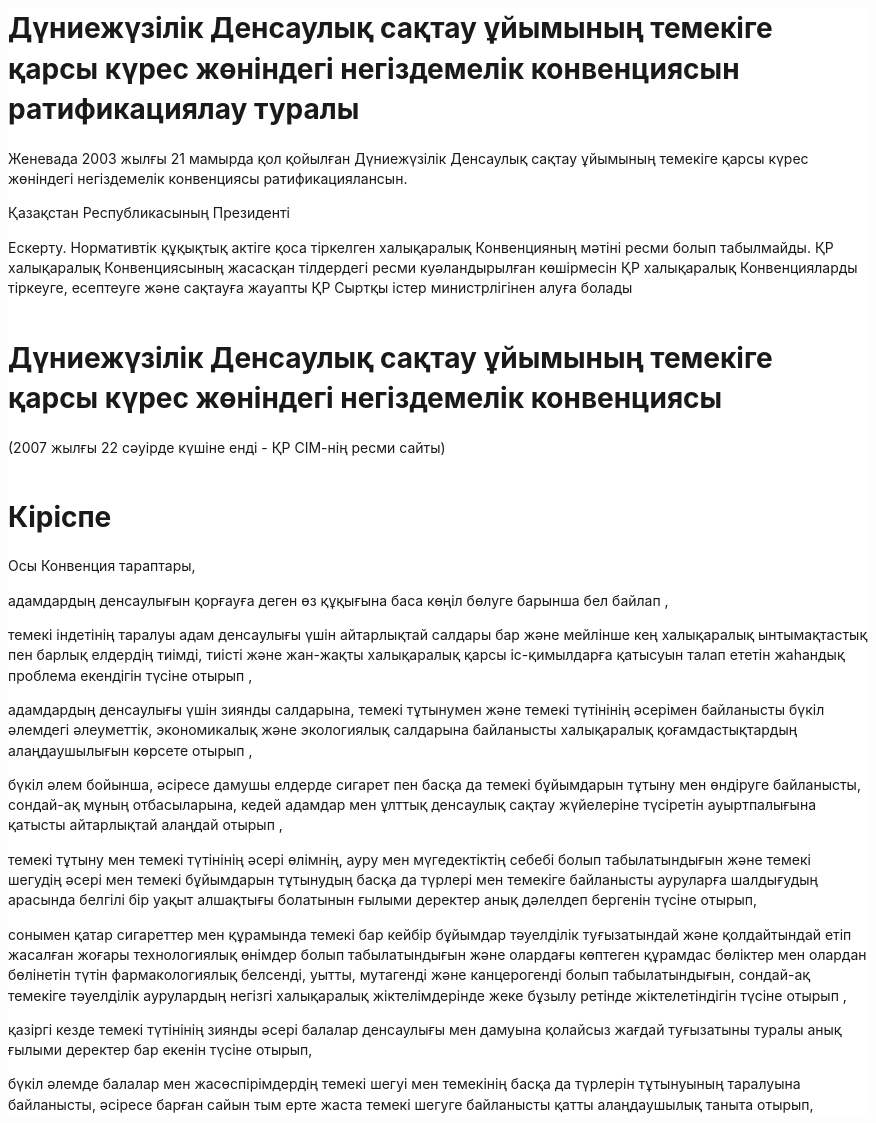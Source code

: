 # Дүниежүзiлiк Денсаулық сақтау ұйымының темекiге қарсы күрес жөнiндегi негiздемелiк конвенциясын ратификациялау туралы

Женевада 2003 жылғы 21 мамырда қол қойылған Дүниежүзiлiк Денсаулық сақтау ұйымының темекiге қарсы күрес жөнiндегi негiздемелiк конвенциясы ратификациялансын.

Қазақстан Республикасының Президентi

Ескерту. Нормативтік құқықтық актіге қоса тіркелген халықаралық Конвенцияның мәтіні ресми болып табылмайды. ҚР халықаралық Конвенциясының жасасқан тілдердегі ресми куәландырылған көшірмесін ҚР халықаралық Конвенцияларды тіркеуге, есептеуге және сақтауға жауапты ҚР Сыртқы істер министрлігінен алуға болады

# Дүниежүзiлiк Денсаулық сақтау ұйымының темекiге қарсы күрес жөнiндегi негiздемелiк конвенциясы

(2007 жылғы 22 сәуірде күшіне енді - ҚР СІМ-нің ресми сайты)

# Кiрiспе

Осы Конвенция тараптары,

адамдардың денсаулығын қорғауға деген өз құқығына баса көңiл бөлуге барынша бел байлап ,

темекi iндетiнiң таралуы адам денсаулығы үшiн айтарлықтай салдары бар және мейлiнше кең халықаралық ынтымақтастық пен барлық елдердiң тиiмдi, тиiстi және жан-жақты халықаралық қарсы iс-қимылдарға қатысуын талап ететiн жаhандық проблема екендiгiн түсiне отырып ,

адамдардың денсаулығы үшiн зиянды салдарына, темекi тұтынумен және темекi түтiнiнiң әсерiмен байланысты бүкiл әлемдегi әлеуметтiк, экономикалық және экологиялық салдарына байланысты халықаралық қоғамдастықтардың алаңдаушылығын көрсете отырып ,

бүкiл әлем бойынша, әсiресе дамушы елдерде сигарет пен басқа да темекi бұйымдарын тұтыну мен өндiруге байланысты, сондай-ақ мұның отбасыларына, кедей адамдар мен ұлттық денсаулық сақтау жүйелерiне түсiретiн ауыртпалығына қатысты айтарлықтай алаңдай отырып ,

темекi тұтыну мен темекi түтiнiнiң әсерi өлiмнiң, ауру мен мүгедектiктiң себебi болып табылатындығын және темекi шегудiң әсерi мен темекi бұйымдарын тұтынудың басқа да түрлерi мен темекiге байланысты ауруларға шалдығудың арасында белгiлi бiр уақыт алшақтығы болатынын ғылыми деректер анық дәлелдеп бергенiн түсiне отырып,

сонымен қатар сигареттер мен құрамында темекi бар кейбiр бұйымдар тәуелдiлiк туғызатындай және қолдайтындай етiп жасалған жоғары технологиялық өнiмдер болып табылатындығын және олардағы көптеген құрамдас бөлiктер мен олардан бөлiнетiн түтiн фармакологиялық белсендi, уытты, мутагендi және канцерогендi болып табылатындығын, сондай-ақ темекiге тәуелдiлiк аурулардың негiзгi халықаралық жiктелiмдерiнде жеке бұзылу ретiнде жiктелетiндiгiн түсiне отырып ,

қазiргi кезде темекi түтiнiнiң зиянды әсерi балалар денсаулығы мен дамуына қолайсыз жағдай туғызатыны туралы анық ғылыми деректер бар екенiн түсiне отырып,

бүкiл әлемде балалар мен жасөспiрiмдердiң темекi шегуi мен темекiнiң басқа да түрлерiн тұтынуының таралуына байланысты, әсiресе барған сайын тым ерте жаста темекi шегуге байланысты қатты алаңдаушылық таныта отырып,
